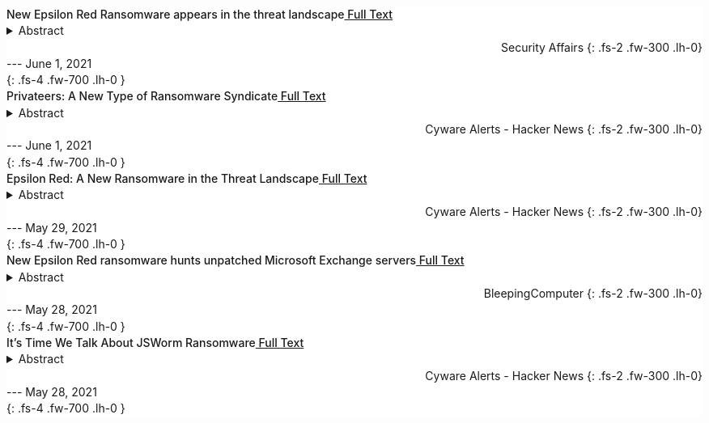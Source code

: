 <p style="font-weight:500; margin:0px" markdown="1">
New Epsilon Red Ransomware appears in the threat landscape<a href="https://securityaffairs.co/wordpress/118481/malware/epsilon-red-ransomware.html"> Full Text</a>
</p>
<details><summary>Abstract</summary></details>
<div style="text-align: right" markdown="1">
Security Affairs
{: .fs-2 .fw-300 .lh-0}
</div>
---
June 1, 2021 <br>
{: .fs-4 .fw-700 .lh-0  }
<p style="font-weight:500; margin:0px" markdown="1">
Privateers: A New Type of Ransomware Syndicate<a href="https://cyware.com/news/privateers-a-new-type-of-ransomware-syndicate-e4693626"> Full Text</a>
</p>
<details><summary>Abstract</summary></details>
<div style="text-align: right" markdown="1">
Cyware Alerts - Hacker News
{: .fs-2 .fw-300 .lh-0}
</div>
---
June 1, 2021 <br>
{: .fs-4 .fw-700 .lh-0  }
<p style="font-weight:500; margin:0px" markdown="1">
Epsilon Red: A New Ransomware in the Threat Landscape<a href="https://cyware.com/news/epsilon-red-a-new-ransomware-in-the-threat-landscape-007b3621"> Full Text</a>
</p>
<details><summary>Abstract</summary></details>
<div style="text-align: right" markdown="1">
Cyware Alerts - Hacker News
{: .fs-2 .fw-300 .lh-0}
</div>
---
May 29, 2021 <br>
{: .fs-4 .fw-700 .lh-0  }
<p style="font-weight:500; margin:0px" markdown="1">
New Epsilon Red ransomware hunts unpatched Microsoft Exchange servers<a href="https://www.bleepingcomputer.com/news/security/new-epsilon-red-ransomware-hunts-unpatched-microsoft-exchange-servers/"> Full Text</a>
</p>
<details><summary>Abstract</summary></details>
<div style="text-align: right" markdown="1">
BleepingComputer
{: .fs-2 .fw-300 .lh-0}
</div>
---
May 28, 2021 <br>
{: .fs-4 .fw-700 .lh-0  }
<p style="font-weight:500; margin:0px" markdown="1">
It’s Time We Talk About JSWorm Ransomware<a href="https://cyware.com/news/its-time-we-talk-about-jsworm-ransomware-32787a6b"> Full Text</a>
</p>
<details><summary>Abstract</summary></details>
<div style="text-align: right" markdown="1">
Cyware Alerts - Hacker News
{: .fs-2 .fw-300 .lh-0}
</div>
---
May 28, 2021 <br>
{: .fs-4 .fw-700 .lh-0  }
<p style="font-weight:500; margin:0px" markdown="1">